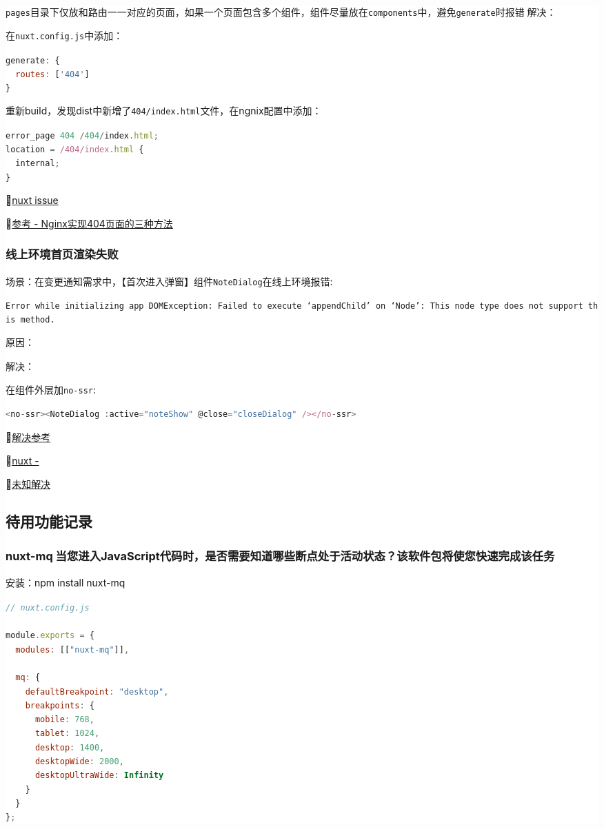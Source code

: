 ```pages```目录下仅放和路由一一对应的页面，如果一个页面包含多个组件，组件尽量放在```components```中，避免```generate```时报错
解决：

在```nuxt.config.js```中添加：

```js
generate: {
  routes: ['404']
}
```

重新build，发现dist中新增了```404/index.html```文件，在ngnix配置中添加：

```js
error_page 404 /404/index.html;
location = /404/index.html {
  internal;
}
```

💬[nuxt issue](https://github.com/nuxt/nuxt.js/issues/966)

💬[参考 - Nginx实现404页面的三种方法](https://blog.csdn.net/bbwangj/article/details/82806689)

### 线上环境首页渲染失败

场景：在变更通知需求中，【首次进入弹窗】组件`NoteDialog`在线上环境报错:

`Error while initializing app DOMException: Failed to execute ‘appendChild’ on ‘Node’: This node type does not support this method.`

原因：

解决：

在组件外层加`no-ssr`:

```js
<no-ssr><NoteDialog :active="noteShow" @close="closeDialog" /></no-ssr>
```

💬[解决参考](https://www.jianshu.com/p/b353a5d3104a)

💬[nuxt - <no-ssr>](https://nuxtjs.org/api/components-client-only/)

💬[未知解决](https://blog.pureday.life/archives/1353)

## 待用功能记录

### nuxt-mq 当您进入JavaScript代码时，是否需要知道哪些断点处于活动状态？该软件包将使您快速完成该任务

安装：npm install nuxt-mq

```js
// nuxt.config.js

module.exports = {
  modules: [["nuxt-mq"]],

  mq: {
    defaultBreakpoint: "desktop",
    breakpoints: {
      mobile: 768,
      tablet: 1024,
      desktop: 1400,
      desktopWide: 2000,
      desktopUltraWide: Infinity
    }
  }
};
```